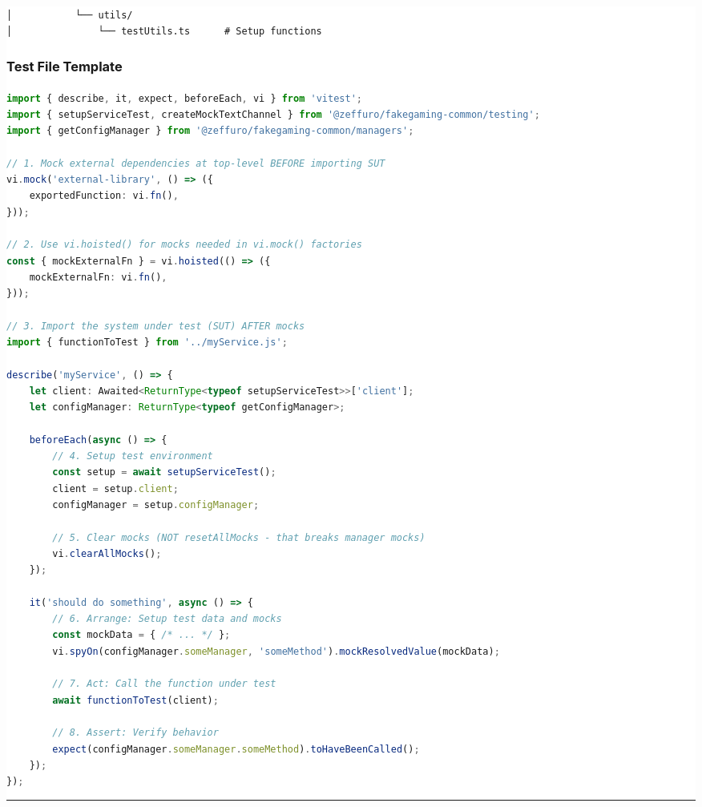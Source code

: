```
│           └── utils/
│               └── testUtils.ts      # Setup functions
```

### Test File Template

```typescript
import { describe, it, expect, beforeEach, vi } from 'vitest';
import { setupServiceTest, createMockTextChannel } from '@zeffuro/fakegaming-common/testing';
import { getConfigManager } from '@zeffuro/fakegaming-common/managers';

// 1. Mock external dependencies at top-level BEFORE importing SUT
vi.mock('external-library', () => ({
    exportedFunction: vi.fn(),
}));

// 2. Use vi.hoisted() for mocks needed in vi.mock() factories
const { mockExternalFn } = vi.hoisted(() => ({
    mockExternalFn: vi.fn(),
}));

// 3. Import the system under test (SUT) AFTER mocks
import { functionToTest } from '../myService.js';

describe('myService', () => {
    let client: Awaited<ReturnType<typeof setupServiceTest>>['client'];
    let configManager: ReturnType<typeof getConfigManager>;

    beforeEach(async () => {
        // 4. Setup test environment
        const setup = await setupServiceTest();
        client = setup.client;
        configManager = setup.configManager;

        // 5. Clear mocks (NOT resetAllMocks - that breaks manager mocks)
        vi.clearAllMocks();
    });

    it('should do something', async () => {
        // 6. Arrange: Setup test data and mocks
        const mockData = { /* ... */ };
        vi.spyOn(configManager.someManager, 'someMethod').mockResolvedValue(mockData);

        // 7. Act: Call the function under test
        await functionToTest(client);

        // 8. Assert: Verify behavior
        expect(configManager.someManager.someMethod).toHaveBeenCalled();
    });
});
```

---